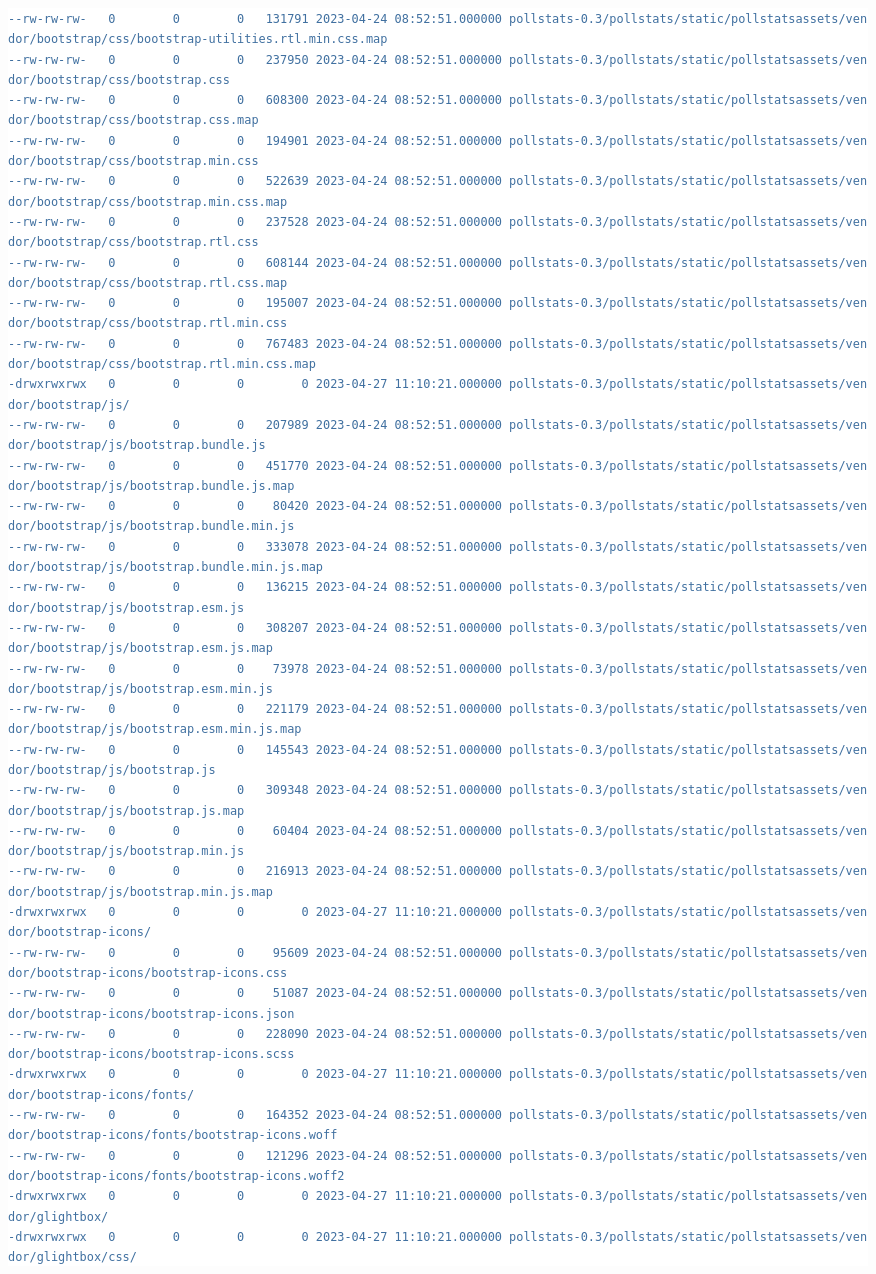 ```diff
--rw-rw-rw-   0        0        0   131791 2023-04-24 08:52:51.000000 pollstats-0.3/pollstats/static/pollstatsassets/vendor/bootstrap/css/bootstrap-utilities.rtl.min.css.map
--rw-rw-rw-   0        0        0   237950 2023-04-24 08:52:51.000000 pollstats-0.3/pollstats/static/pollstatsassets/vendor/bootstrap/css/bootstrap.css
--rw-rw-rw-   0        0        0   608300 2023-04-24 08:52:51.000000 pollstats-0.3/pollstats/static/pollstatsassets/vendor/bootstrap/css/bootstrap.css.map
--rw-rw-rw-   0        0        0   194901 2023-04-24 08:52:51.000000 pollstats-0.3/pollstats/static/pollstatsassets/vendor/bootstrap/css/bootstrap.min.css
--rw-rw-rw-   0        0        0   522639 2023-04-24 08:52:51.000000 pollstats-0.3/pollstats/static/pollstatsassets/vendor/bootstrap/css/bootstrap.min.css.map
--rw-rw-rw-   0        0        0   237528 2023-04-24 08:52:51.000000 pollstats-0.3/pollstats/static/pollstatsassets/vendor/bootstrap/css/bootstrap.rtl.css
--rw-rw-rw-   0        0        0   608144 2023-04-24 08:52:51.000000 pollstats-0.3/pollstats/static/pollstatsassets/vendor/bootstrap/css/bootstrap.rtl.css.map
--rw-rw-rw-   0        0        0   195007 2023-04-24 08:52:51.000000 pollstats-0.3/pollstats/static/pollstatsassets/vendor/bootstrap/css/bootstrap.rtl.min.css
--rw-rw-rw-   0        0        0   767483 2023-04-24 08:52:51.000000 pollstats-0.3/pollstats/static/pollstatsassets/vendor/bootstrap/css/bootstrap.rtl.min.css.map
-drwxrwxrwx   0        0        0        0 2023-04-27 11:10:21.000000 pollstats-0.3/pollstats/static/pollstatsassets/vendor/bootstrap/js/
--rw-rw-rw-   0        0        0   207989 2023-04-24 08:52:51.000000 pollstats-0.3/pollstats/static/pollstatsassets/vendor/bootstrap/js/bootstrap.bundle.js
--rw-rw-rw-   0        0        0   451770 2023-04-24 08:52:51.000000 pollstats-0.3/pollstats/static/pollstatsassets/vendor/bootstrap/js/bootstrap.bundle.js.map
--rw-rw-rw-   0        0        0    80420 2023-04-24 08:52:51.000000 pollstats-0.3/pollstats/static/pollstatsassets/vendor/bootstrap/js/bootstrap.bundle.min.js
--rw-rw-rw-   0        0        0   333078 2023-04-24 08:52:51.000000 pollstats-0.3/pollstats/static/pollstatsassets/vendor/bootstrap/js/bootstrap.bundle.min.js.map
--rw-rw-rw-   0        0        0   136215 2023-04-24 08:52:51.000000 pollstats-0.3/pollstats/static/pollstatsassets/vendor/bootstrap/js/bootstrap.esm.js
--rw-rw-rw-   0        0        0   308207 2023-04-24 08:52:51.000000 pollstats-0.3/pollstats/static/pollstatsassets/vendor/bootstrap/js/bootstrap.esm.js.map
--rw-rw-rw-   0        0        0    73978 2023-04-24 08:52:51.000000 pollstats-0.3/pollstats/static/pollstatsassets/vendor/bootstrap/js/bootstrap.esm.min.js
--rw-rw-rw-   0        0        0   221179 2023-04-24 08:52:51.000000 pollstats-0.3/pollstats/static/pollstatsassets/vendor/bootstrap/js/bootstrap.esm.min.js.map
--rw-rw-rw-   0        0        0   145543 2023-04-24 08:52:51.000000 pollstats-0.3/pollstats/static/pollstatsassets/vendor/bootstrap/js/bootstrap.js
--rw-rw-rw-   0        0        0   309348 2023-04-24 08:52:51.000000 pollstats-0.3/pollstats/static/pollstatsassets/vendor/bootstrap/js/bootstrap.js.map
--rw-rw-rw-   0        0        0    60404 2023-04-24 08:52:51.000000 pollstats-0.3/pollstats/static/pollstatsassets/vendor/bootstrap/js/bootstrap.min.js
--rw-rw-rw-   0        0        0   216913 2023-04-24 08:52:51.000000 pollstats-0.3/pollstats/static/pollstatsassets/vendor/bootstrap/js/bootstrap.min.js.map
-drwxrwxrwx   0        0        0        0 2023-04-27 11:10:21.000000 pollstats-0.3/pollstats/static/pollstatsassets/vendor/bootstrap-icons/
--rw-rw-rw-   0        0        0    95609 2023-04-24 08:52:51.000000 pollstats-0.3/pollstats/static/pollstatsassets/vendor/bootstrap-icons/bootstrap-icons.css
--rw-rw-rw-   0        0        0    51087 2023-04-24 08:52:51.000000 pollstats-0.3/pollstats/static/pollstatsassets/vendor/bootstrap-icons/bootstrap-icons.json
--rw-rw-rw-   0        0        0   228090 2023-04-24 08:52:51.000000 pollstats-0.3/pollstats/static/pollstatsassets/vendor/bootstrap-icons/bootstrap-icons.scss
-drwxrwxrwx   0        0        0        0 2023-04-27 11:10:21.000000 pollstats-0.3/pollstats/static/pollstatsassets/vendor/bootstrap-icons/fonts/
--rw-rw-rw-   0        0        0   164352 2023-04-24 08:52:51.000000 pollstats-0.3/pollstats/static/pollstatsassets/vendor/bootstrap-icons/fonts/bootstrap-icons.woff
--rw-rw-rw-   0        0        0   121296 2023-04-24 08:52:51.000000 pollstats-0.3/pollstats/static/pollstatsassets/vendor/bootstrap-icons/fonts/bootstrap-icons.woff2
-drwxrwxrwx   0        0        0        0 2023-04-27 11:10:21.000000 pollstats-0.3/pollstats/static/pollstatsassets/vendor/glightbox/
-drwxrwxrwx   0        0        0        0 2023-04-27 11:10:21.000000 pollstats-0.3/pollstats/static/pollstatsassets/vendor/glightbox/css/
```